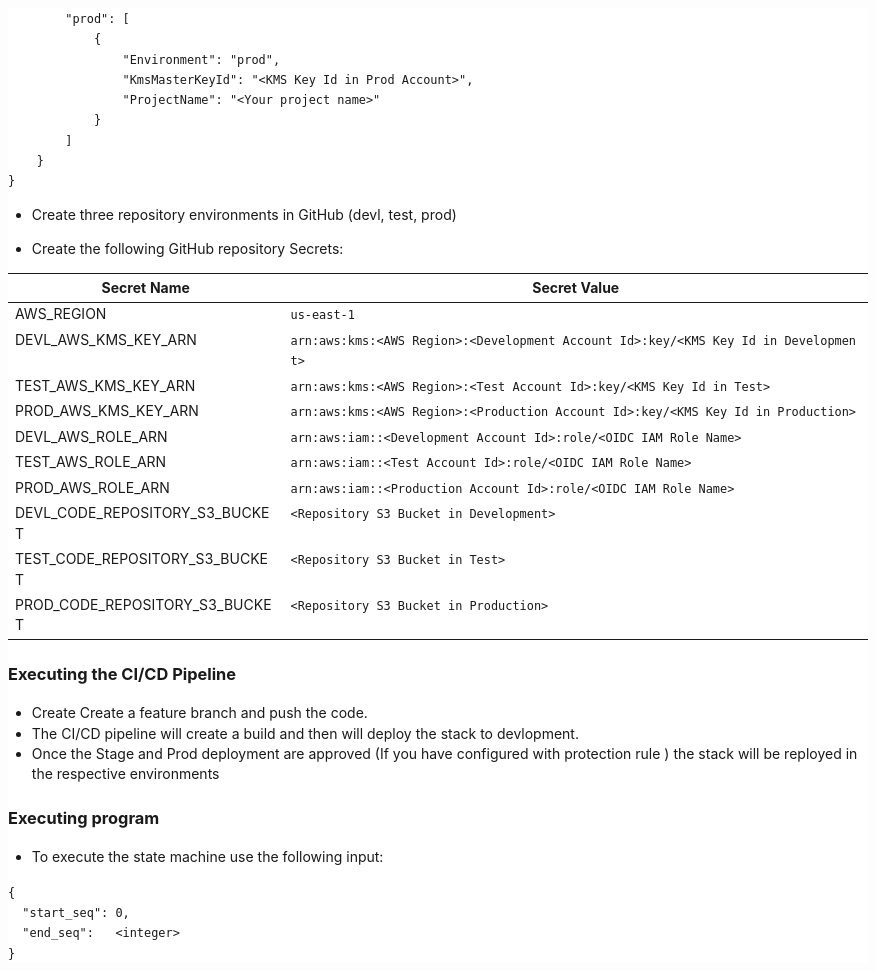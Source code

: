 ```
        "prod": [
            {
                "Environment": "prod",
                "KmsMasterKeyId": "<KMS Key Id in Prod Account>",
                "ProjectName": "<Your project name>"
            }
        ]
    }
}
```

* Create three repository environments in GitHub (devl, test, prod)

* Create the following GitHub repository Secrets:


|Secret Name|Secret Value|
|-|-|
|AWS_REGION|```us-east-1```|
|DEVL_AWS_KMS_KEY_ARN|```arn:aws:kms:<AWS Region>:<Development Account Id>:key/<KMS Key Id in Development>```|
|TEST_AWS_KMS_KEY_ARN|```arn:aws:kms:<AWS Region>:<Test Account Id>:key/<KMS Key Id in Test>```|
|PROD_AWS_KMS_KEY_ARN|```arn:aws:kms:<AWS Region>:<Production Account Id>:key/<KMS Key Id in Production>```|
|DEVL_AWS_ROLE_ARN|```arn:aws:iam::<Development Account Id>:role/<OIDC IAM Role Name>```|
|TEST_AWS_ROLE_ARN|```arn:aws:iam::<Test Account Id>:role/<OIDC IAM Role Name>```|
|PROD_AWS_ROLE_ARN|```arn:aws:iam::<Production Account Id>:role/<OIDC IAM Role Name>```|
|DEVL_CODE_REPOSITORY_S3_BUCKET|```<Repository S3 Bucket in Development>```|
|TEST_CODE_REPOSITORY_S3_BUCKET|```<Repository S3 Bucket in Test>```|
|PROD_CODE_REPOSITORY_S3_BUCKET|```<Repository S3 Bucket in Production>```|

### Executing the CI/CD Pipeline

* Create Create a feature branch and push the code.
* The CI/CD pipeline will create a build and then will deploy the stack to devlopment.
* Once the Stage and Prod deployment are approved (If you have configured with protection rule ) the stack will be reployed in the respective environments

### Executing program

* To execute the state machine use the following input:
```
{
  "start_seq": 0,
  "end_seq":   <integer>
}
```
